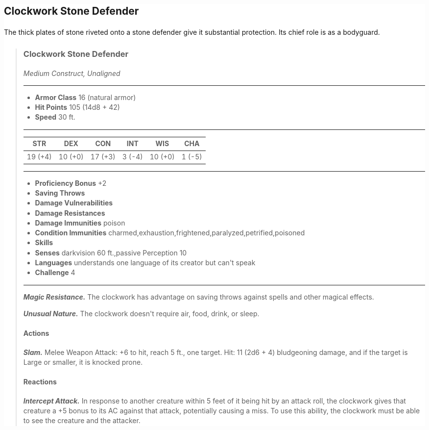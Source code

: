 ## Clockwork Stone Defender
The thick plates of stone riveted onto a stone defender give it substantial protection. Its chief role is as a bodyguard.

>### Clockwork Stone Defender
>*Medium Construct, Unaligned*
>___
>- **Armor Class** 16 (natural armor)
>- **Hit Points** 105 (14d8 + 42)
>- **Speed** 30 ft.
>___
>|**STR**|**DEX**|**CON**|**INT**|**WIS**|**CHA**|
>|:---:|:---:|:---:|:---:|:---:|:---:|
>|19 (+4)|10 (+0)|17 (+3)|3 (-4)|10 (+0)|1 (-5)|
>
>___
>- **Proficiency Bonus** +2
>- **Saving Throws** 
>- **Damage Vulnerabilities** 
>- **Damage Resistances** 
>- **Damage Immunities** poison
>- **Condition Immunities** charmed,exhaustion,frightened,paralyzed,petrified,poisoned
>- **Skills** 
>- **Senses** darkvision 60 ft.,passive Perception 10
>- **Languages** understands one language of its creator but can't speak
>- **Challenge** 4
>___
>***Magic Resistance.*** The clockwork has advantage on saving throws against spells and other magical effects.
>
>***Unusual Nature.*** The clockwork doesn't require air, food, drink, or sleep.
>
>#### Actions
>***Slam.*** Melee Weapon Attack: +6 to hit, reach 5 ft., one target. Hit: 11 (2d6 + 4) bludgeoning damage, and if the target is Large or smaller, it is knocked prone.
>
>#### Reactions
>***Intercept Attack.*** In response to another creature within 5 feet of it being hit by an attack roll, the clockwork gives that creature a +5 bonus to its AC against that attack, potentially causing a miss. To use this ability, the clockwork must be able to see the creature and the attacker.
>

